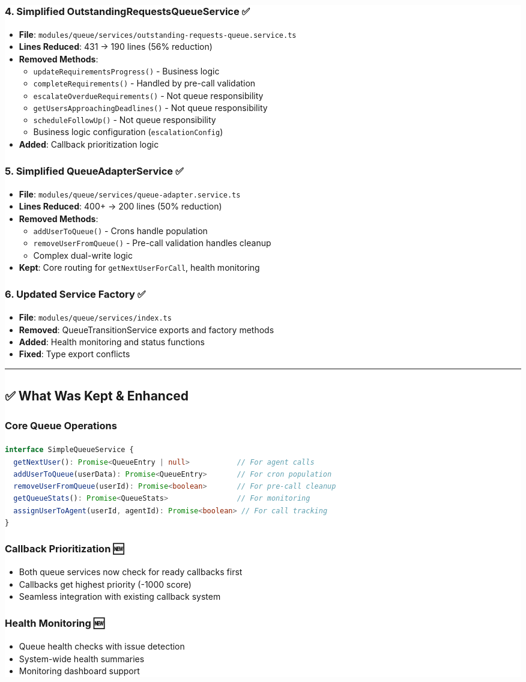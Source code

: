 ### **4. Simplified OutstandingRequestsQueueService** ✅
- **File**: `modules/queue/services/outstanding-requests-queue.service.ts`
- **Lines Reduced**: 431 → 190 lines (56% reduction)
- **Removed Methods**:
  - `updateRequirementsProgress()` - Business logic
  - `completeRequirements()` - Handled by pre-call validation
  - `escalateOverdueRequirements()` - Not queue responsibility
  - `getUsersApproachingDeadlines()` - Not queue responsibility
  - `scheduleFollowUp()` - Not queue responsibility
  - Business logic configuration (`escalationConfig`)
- **Added**: Callback prioritization logic

### **5. Simplified QueueAdapterService** ✅
- **File**: `modules/queue/services/queue-adapter.service.ts`
- **Lines Reduced**: 400+ → 200 lines (50% reduction)
- **Removed Methods**:
  - `addUserToQueue()` - Crons handle population
  - `removeUserFromQueue()` - Pre-call validation handles cleanup
  - Complex dual-write logic
- **Kept**: Core routing for `getNextUserForCall`, health monitoring

### **6. Updated Service Factory** ✅
- **File**: `modules/queue/services/index.ts`
- **Removed**: QueueTransitionService exports and factory methods
- **Added**: Health monitoring and status functions
- **Fixed**: Type export conflicts

---

## ✅ **What Was Kept & Enhanced**

### **Core Queue Operations**
```typescript
interface SimpleQueueService {
  getNextUser(): Promise<QueueEntry | null>           // For agent calls
  addUserToQueue(userData): Promise<QueueEntry>       // For cron population  
  removeUserFromQueue(userId): Promise<boolean>       // For pre-call cleanup
  getQueueStats(): Promise<QueueStats>                // For monitoring
  assignUserToAgent(userId, agentId): Promise<boolean> // For call tracking
}
```

### **Callback Prioritization** 🆕
- Both queue services now check for ready callbacks first
- Callbacks get highest priority (-1000 score)
- Seamless integration with existing callback system

### **Health Monitoring** 🆕
- Queue health checks with issue detection
- System-wide health summaries
- Monitoring dashboard support
